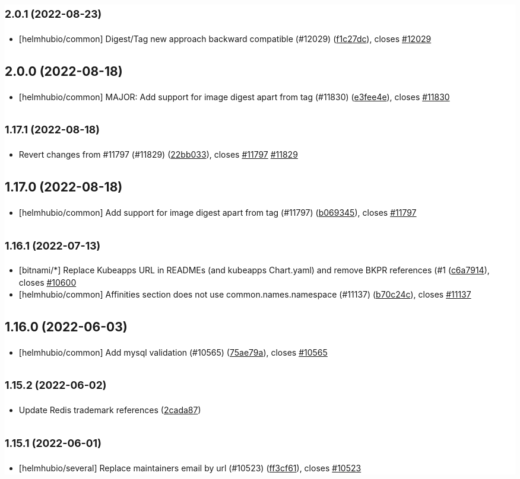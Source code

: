 ## <small>2.0.1 (2022-08-23)</small>

* [helmhubio/common] Digest/Tag new approach backward compatible (#12029) ([f1c27dc](https://github.com/helmhub-io/charts/commit/f1c27dc5d9540c2ea192abf1245da67f5b4f8916)), closes [#12029](https://github.com/helmhub-io/charts/issues/12029)

## 2.0.0 (2022-08-18)

* [helmhubio/common] MAJOR: Add support for image digest apart from tag (#11830) ([e3fee4e](https://github.com/helmhub-io/charts/commit/e3fee4e41d34a6584660c3b77b8521922603ccab)), closes [#11830](https://github.com/helmhub-io/charts/issues/11830)

## <small>1.17.1 (2022-08-18)</small>

* Revert changes from #11797 (#11829) ([22bb033](https://github.com/helmhub-io/charts/commit/22bb033224176c498920596c8d8b25b5f60a277d)), closes [#11797](https://github.com/helmhub-io/charts/issues/11797) [#11829](https://github.com/helmhub-io/charts/issues/11829)

## 1.17.0 (2022-08-18)

* [helmhubio/common] Add support for image digest apart from tag (#11797) ([b069345](https://github.com/helmhub-io/charts/commit/b0693450f653318ac7da64575dac389d7041b69f)), closes [#11797](https://github.com/helmhub-io/charts/issues/11797)

## <small>1.16.1 (2022-07-13)</small>

* [bitnami/*] Replace Kubeapps URL in READMEs (and kubeapps Chart.yaml) and remove BKPR references (#1 ([c6a7914](https://github.com/helmhub-io/charts/commit/c6a7914361e5aea6016fb45bf4d621edfd111d32)), closes [#10600](https://github.com/helmhub-io/charts/issues/10600)
* [helmhubio/common] Affinities section does not use common.names.namespace (#11137) ([b70c24c](https://github.com/helmhub-io/charts/commit/b70c24c82c7a9112a4288441ad1fa8c035bb68b4)), closes [#11137](https://github.com/helmhub-io/charts/issues/11137)

## 1.16.0 (2022-06-03)

* [helmhubio/common] Add mysql validation (#10565) ([75ae79a](https://github.com/helmhub-io/charts/commit/75ae79a434137694fd82198abe1f861d6e5a04ba)), closes [#10565](https://github.com/helmhub-io/charts/issues/10565)

## <small>1.15.2 (2022-06-02)</small>

* Update Redis trademark references ([2cada87](https://github.com/helmhub-io/charts/commit/2cada87ed4967d5cb578b0409a0bb1edee79029a))

## <small>1.15.1 (2022-06-01)</small>

* [helmhubio/several] Replace maintainers email by url (#10523) ([ff3cf61](https://github.com/helmhub-io/charts/commit/ff3cf617a1680509b0f3855d17c4ccff7b29a0ff)), closes [#10523](https://github.com/helmhub-io/charts/issues/10523)
